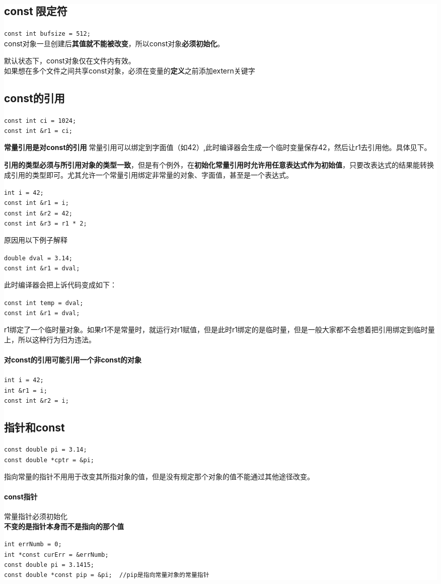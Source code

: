 ## const 限定符
`const int bufsize = 512;`  
const对象一旦创建后**其值就不能被改变**，所以const对象**必须初始化**。

默认状态下，const对象仅在文件内有效。  
如果想在多个文件之间共享const对象，必须在变量的**定义**之前添加extern关键字

## const的引用

    const int ci = 1024;
    const int &r1 = ci;

**常量引用是对const的引用**
常量引用可以绑定到字面值（如42）,此时编译器会生成一个临时变量保存42，然后让r1去引用他。具体见下。

**引用的类型必须与所引用对象的类型一致**，但是有个例外，在**初始化常量引用时允许用任意表达式作为初始值**，只要改表达式的结果能转换成引用的类型即可。尤其允许一个常量引用绑定非常量的对象、字面值，甚至是一个表达式。     

    int i = 42;
    const int &r1 = i;
    const int &r2 = 42;
    const int &r3 = r1 * 2;

原因用以下例子解释

    double dval = 3.14;
    const int &r1 = dval;

此时编译器会把上诉代码变成如下：

    const int temp = dval;
    const int &r1 = dval;

r1绑定了一个临时量对象。如果r1不是常量时，就运行对r1赋值，但是此时r1绑定的是临时量，但是一般大家都不会想着把引用绑定到临时量上，所以这种行为归为违法。

#### 对const的引用可能引用一个非const的对象

    int i = 42;
    int &r1 = i;
    const int &r2 = i;

## 指针和const

    const double pi = 3.14;
    const double *cptr = &pi;

指向常量的指针不用用于改变其所指对象的值，但是没有规定那个对象的值不能通过其他途径改变。

#### const指针
常量指针必须初始化    
**不变的是指针本身而不是指向的那个值**

    int errNumb = 0;
    int *const curErr = &errNumb;
    const double pi = 3.1415;
    const double *const pip = &pi;  //pip是指向常量对象的常量指针
